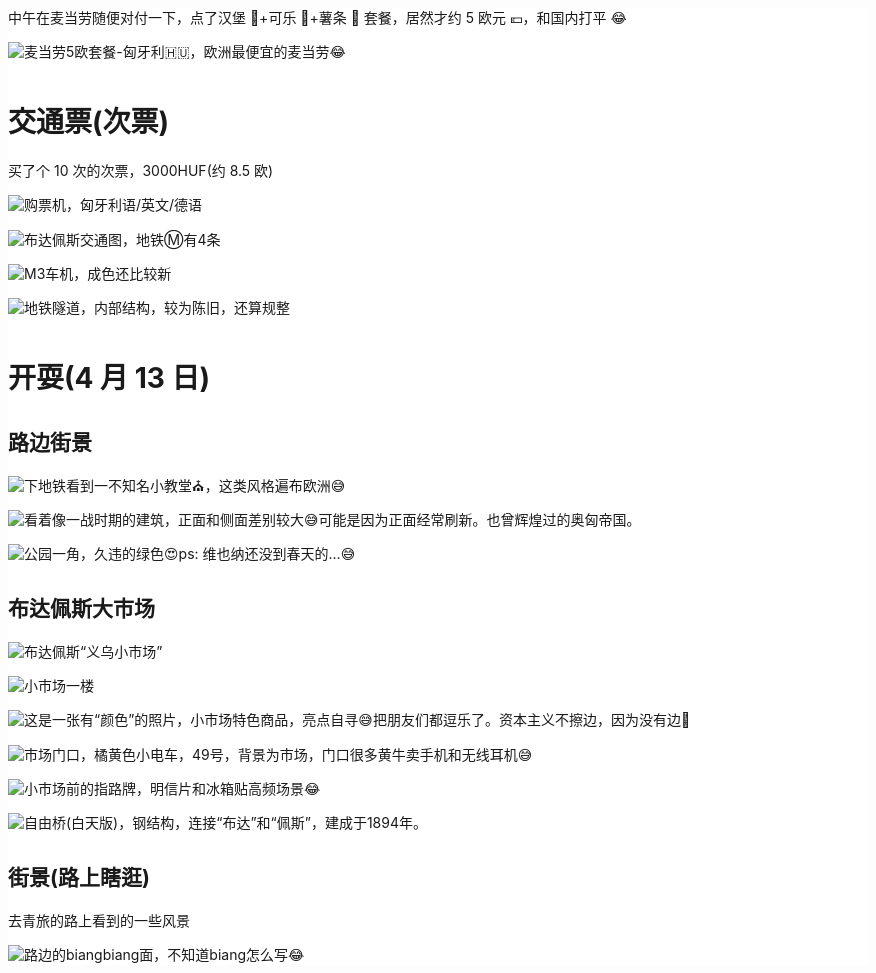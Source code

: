 中午在麦当劳随便对付一下，点了汉堡 🍔+可乐 🥤+薯条 🍟 套餐，居然才约 5 欧元 💶，和国内打平 😂

![麦当劳5欧套餐-匈牙利🇭🇺，欧洲最便宜的麦当劳😂](https://i.cuger.cn/b/17a09f04-f004-489b-8db4-457a1a5eab14.jpg)

# 交通票(次票)

买了个 10 次的次票，3000HUF(约 8.5 欧)

![购票机，匈牙利语/英文/德语](https://i.cuger.cn/b/0eb77b0e-5d61-41f2-b1df-f1aa1034bea6.jpg)

![布达佩斯交通图，地铁Ⓜ️有4条](https://i.cuger.cn/b/0171f9d6-23bc-4548-a30e-1796b1da8b50.jpg)

![M3车机，成色还比较新](https://i.cuger.cn/b/82ca42eb-1314-4c8b-aadf-418bd6038b49.jpg)

![地铁隧道，内部结构，较为陈旧，还算规整](https://i.cuger.cn/b/475ab5d1-c29c-4ba5-acd4-89c681496255.jpg)

# 开耍(4 月 13 日)

## 路边街景

![下地铁看到一不知名小教堂⛪️，这类风格遍布欧洲😅](https://i.cuger.cn/b/78822bb8-9ae2-4fe0-83d1-0a51420f36f0.jpg)

![看着像一战时期的建筑，正面和侧面差别较大😅可能是因为正面经常刷新。也曾辉煌过的奥匈帝国。](https://i.cuger.cn/b/43ed844d-d61f-46b2-aae2-90c758568c07.jpg)

![公园一角，久违的绿色😍ps: 维也纳还没到春天的…😅](https://i.cuger.cn/b/27cd2c28-11a3-4c2e-9d97-f3fa35623252.jpg)

## 布达佩斯大市场

![布达佩斯“义乌小市场”](https://i.cuger.cn/b/01db9da9-1042-4cfd-b1a1-98557b7902ae.jpg)

![小市场一楼](https://i.cuger.cn/b/d3b2919e-b785-4f3c-bc8b-2b7c88e987f1.jpg)

![这是一张有“颜色”的照片，小市场特色商品，亮点自寻😅把朋友们都逗乐了。资本主义不擦边，因为没有边🤣](https://i.cuger.cn/b/5d1f39e2-0d37-4128-a481-6ba04a3359b5.jpg)

![市场门口，橘黄色小电车，49号，背景为市场，门口很多黄牛卖手机和无线耳机😅](https://i.cuger.cn/b/fc6da022-f9cd-4445-8412-aa1e3d5486cf.jpg)

![小市场前的指路牌，明信片和冰箱贴高频场景😂](https://i.cuger.cn/b/3409e89f-a5e4-4f68-bab4-7fa8384874dd.jpg)

![自由桥(白天版)，钢结构，连接“布达”和“佩斯”，建成于1894年。](https://i.cuger.cn/b/9cc664df-caa5-4b94-a424-53f7bab40e35.jpg)

## 街景(路上瞎逛)

去青旅的路上看到的一些风景

![路边的biangbiang面，不知道biang怎么写😂](https://i.cuger.cn/b/27c7431d-eac4-4782-a2c3-1c419606e385.jpg)
